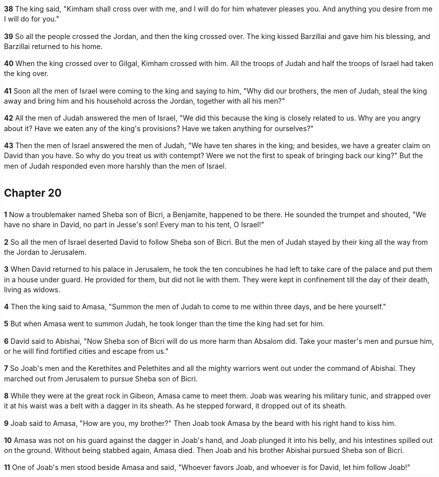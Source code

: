 **38** The king said, "Kimham shall cross over with me, and I will do for him whatever pleases you. And anything you desire from me I will do for you."

**39** So all the people crossed the Jordan, and then the king crossed over. The king kissed Barzillai and gave him his blessing, and Barzillai returned to his home.

**40** When the king crossed over to Gilgal, Kimham crossed with him. All the troops of Judah and half the troops of Israel had taken the king over.

**41** Soon all the men of Israel were coming to the king and saying to him, "Why did our brothers, the men of Judah, steal the king away and bring him and his household across the Jordan, together with all his men?"

**42** All the men of Judah answered the men of Israel, "We did this because the king is closely related to us. Why are you angry about it? Have we eaten any of the king's provisions? Have we taken anything for ourselves?"

**43** Then the men of Israel answered the men of Judah, "We have ten shares in the king; and besides, we have a greater claim on David than you have. So why do you treat us with contempt? Were we not the first to speak of bringing back our king?" But the men of Judah responded even more harshly than the men of Israel.

## Chapter 20

**1** Now a troublemaker named Sheba son of Bicri, a Benjamite, happened to be there. He sounded the trumpet and shouted, "We have no share in David, no part in Jesse's son! Every man to his tent, O Israel!"

**2** So all the men of Israel deserted David to follow Sheba son of Bicri. But the men of Judah stayed by their king all the way from the Jordan to Jerusalem.

**3** When David returned to his palace in Jerusalem, he took the ten concubines he had left to take care of the palace and put them in a house under guard. He provided for them, but did not lie with them. They were kept in confinement till the day of their death, living as widows.

**4** Then the king said to Amasa, "Summon the men of Judah to come to me within three days, and be here yourself."

**5** But when Amasa went to summon Judah, he took longer than the time the king had set for him.

**6** David said to Abishai, "Now Sheba son of Bicri will do us more harm than Absalom did. Take your master's men and pursue him, or he will find fortified cities and escape from us."

**7** So Joab's men and the Kerethites and Pelethites and all the mighty warriors went out under the command of Abishai. They marched out from Jerusalem to pursue Sheba son of Bicri.

**8** While they were at the great rock in Gibeon, Amasa came to meet them. Joab was wearing his military tunic, and strapped over it at his waist was a belt with a dagger in its sheath. As he stepped forward, it dropped out of its sheath.

**9** Joab said to Amasa, "How are you, my brother?" Then Joab took Amasa by the beard with his right hand to kiss him.

**10** Amasa was not on his guard against the dagger in Joab's hand, and Joab plunged it into his belly, and his intestines spilled out on the ground. Without being stabbed again, Amasa died. Then Joab and his brother Abishai pursued Sheba son of Bicri.

**11** One of Joab's men stood beside Amasa and said, "Whoever favors Joab, and whoever is for David, let him follow Joab!"
